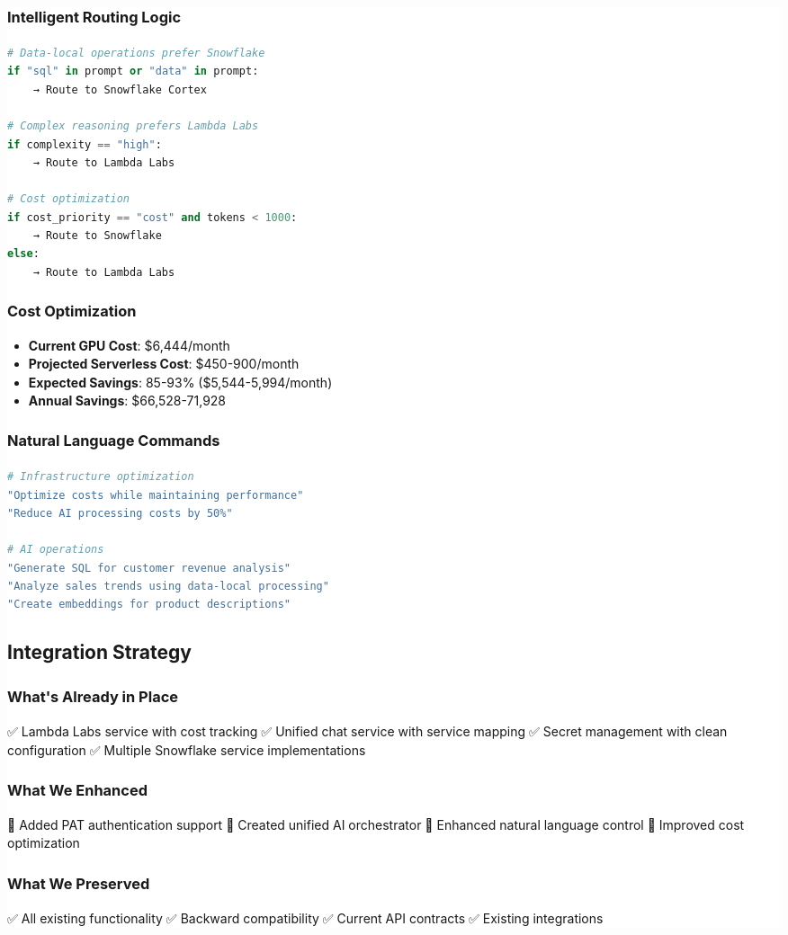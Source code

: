 ### Intelligent Routing Logic
```python
# Data-local operations prefer Snowflake
if "sql" in prompt or "data" in prompt:
    → Route to Snowflake Cortex

# Complex reasoning prefers Lambda Labs
if complexity == "high":
    → Route to Lambda Labs

# Cost optimization
if cost_priority == "cost" and tokens < 1000:
    → Route to Snowflake
else:
    → Route to Lambda Labs
```

### Cost Optimization
- **Current GPU Cost**: $6,444/month
- **Projected Serverless Cost**: $450-900/month
- **Expected Savings**: 85-93% ($5,544-5,994/month)
- **Annual Savings**: $66,528-71,928

### Natural Language Commands
```bash
# Infrastructure optimization
"Optimize costs while maintaining performance"
"Reduce AI processing costs by 50%"

# AI operations
"Generate SQL for customer revenue analysis"
"Analyze sales trends using data-local processing"
"Create embeddings for product descriptions"
```

## Integration Strategy

### What's Already in Place
✅ Lambda Labs service with cost tracking
✅ Unified chat service with service mapping
✅ Secret management with clean configuration
✅ Multiple Snowflake service implementations

### What We Enhanced
🔄 Added PAT authentication support
🔄 Created unified AI orchestrator
🔄 Enhanced natural language control
🔄 Improved cost optimization

### What We Preserved
✅ All existing functionality
✅ Backward compatibility
✅ Current API contracts
✅ Existing integrations

